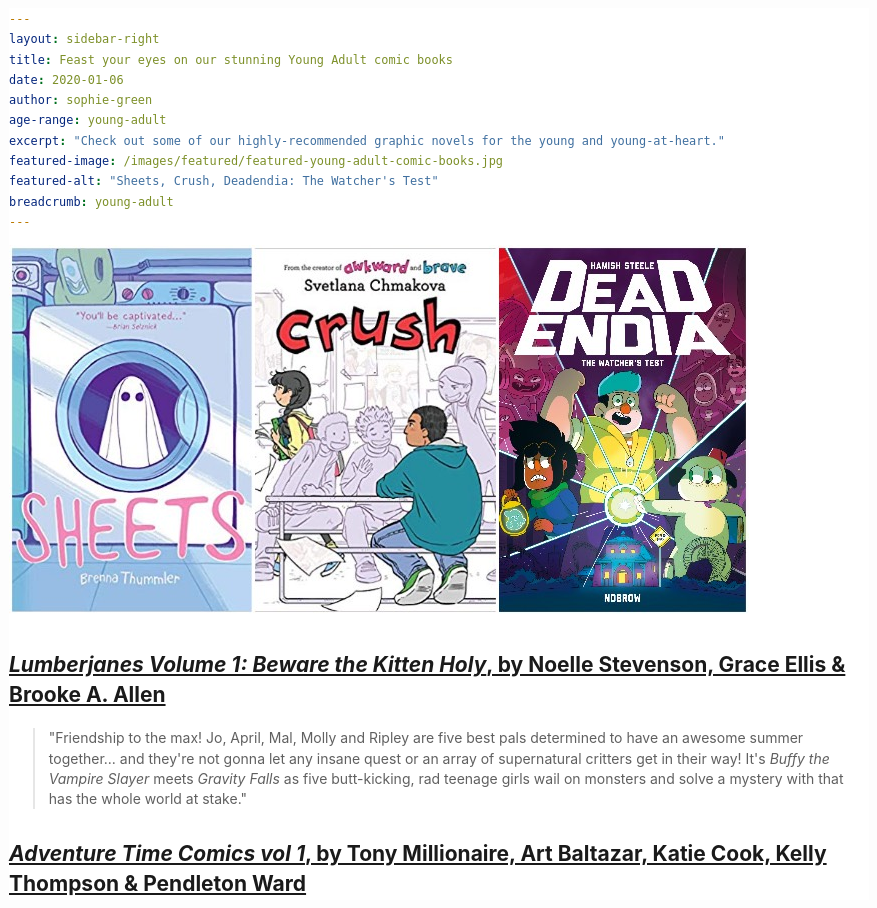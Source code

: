 ```yaml
---
layout: sidebar-right
title: Feast your eyes on our stunning Young Adult comic books
date: 2020-01-06
author: sophie-green
age-range: young-adult
excerpt: "Check out some of our highly-recommended graphic novels for the young and young-at-heart."
featured-image: /images/featured/featured-young-adult-comic-books.jpg
featured-alt: "Sheets, Crush, Deadendia: The Watcher's Test"
breadcrumb: young-adult
---
```


![](/images/featured/featured-young-adult-comic-books.jpg)

## [<cite>Lumberjanes Volume 1: Beware the Kitten Holy</cite>, by Noelle Stevenson, Grace Ellis & Brooke A. Allen](https://suffolk.spydus.co.uk/cgi-bin/spydus.exe/ENQ/OPAC/BIBENQ?BRN=1773320)

> "Friendship to the max! Jo, April, Mal, Molly and Ripley are five best pals determined to have an awesome summer together... and they're not gonna let any insane quest or an array of supernatural critters get in their way! It's <cite>Buffy the Vampire Slayer</cite> meets <cite>Gravity Falls</cite> as five butt-kicking, rad teenage girls wail on monsters and solve a mystery with that has the whole world at stake."

## [<cite>Adventure Time Comics vol 1</cite>, by Tony Millionaire, Art Baltazar, Katie Cook, Kelly Thompson & Pendleton Ward](https://suffolk.spydus.co.uk/cgi-bin/spydus.exe/ENQ/OPAC/BIBENQ?BRN=2154057)
